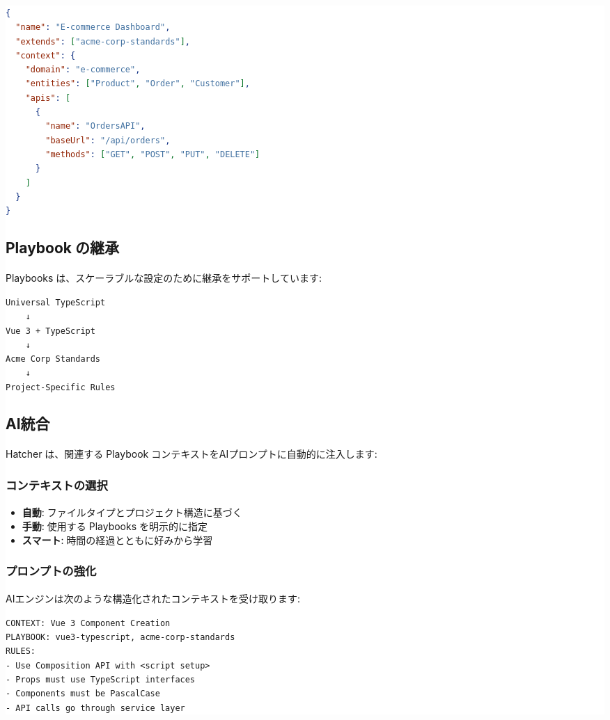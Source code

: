 ```json
{
  "name": "E-commerce Dashboard",
  "extends": ["acme-corp-standards"],
  "context": {
    "domain": "e-commerce",
    "entities": ["Product", "Order", "Customer"],
    "apis": [
      {
        "name": "OrdersAPI",
        "baseUrl": "/api/orders",
        "methods": ["GET", "POST", "PUT", "DELETE"]
      }
    ]
  }
}
```

## Playbook の継承

Playbooks は、スケーラブルな設定のために継承をサポートしています:

```
Universal TypeScript
    ↓
Vue 3 + TypeScript
    ↓
Acme Corp Standards
    ↓
Project-Specific Rules
```

## AI統合

Hatcher は、関連する Playbook コンテキストをAIプロンプトに自動的に注入します:

### コンテキストの選択

- **自動**: ファイルタイプとプロジェクト構造に基づく
- **手動**: 使用する Playbooks を明示的に指定
- **スマート**: 時間の経過とともに好みから学習

### プロンプトの強化

AIエンジンは次のような構造化されたコンテキストを受け取ります:

```
CONTEXT: Vue 3 Component Creation
PLAYBOOK: vue3-typescript, acme-corp-standards
RULES:
- Use Composition API with <script setup>
- Props must use TypeScript interfaces
- Components must be PascalCase
- API calls go through service layer
```
